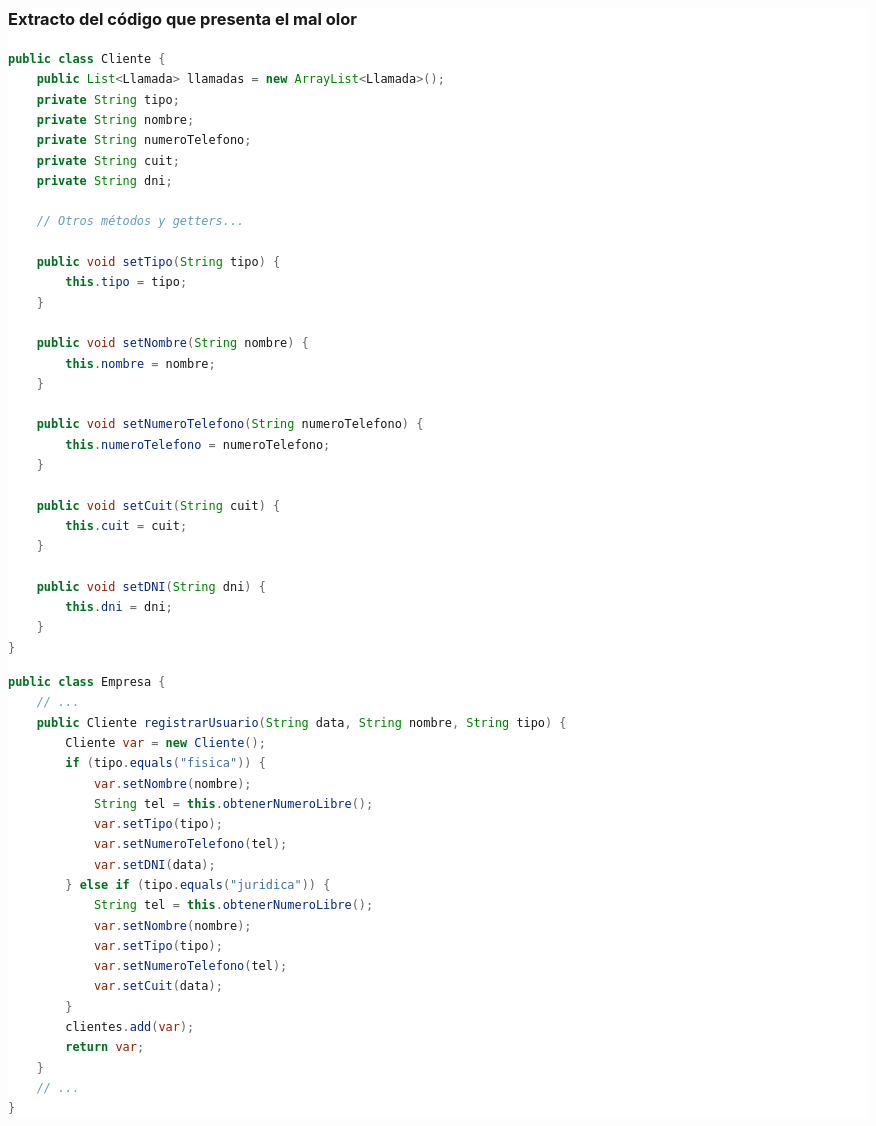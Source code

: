 ### Extracto del código que presenta el mal olor

```java
public class Cliente {
    public List<Llamada> llamadas = new ArrayList<Llamada>();
    private String tipo;
    private String nombre;
    private String numeroTelefono;
    private String cuit;
    private String dni;

    // Otros métodos y getters...

    public void setTipo(String tipo) {
        this.tipo = tipo;
    }

    public void setNombre(String nombre) {
        this.nombre = nombre;
    }

    public void setNumeroTelefono(String numeroTelefono) {
        this.numeroTelefono = numeroTelefono;
    }

    public void setCuit(String cuit) {
        this.cuit = cuit;
    }

    public void setDNI(String dni) {
        this.dni = dni;
    }
}
```

```java
public class Empresa {
    // ...
    public Cliente registrarUsuario(String data, String nombre, String tipo) {
        Cliente var = new Cliente();
        if (tipo.equals("fisica")) {
            var.setNombre(nombre);
            String tel = this.obtenerNumeroLibre();
            var.setTipo(tipo);
            var.setNumeroTelefono(tel);
            var.setDNI(data);
        } else if (tipo.equals("juridica")) {
            String tel = this.obtenerNumeroLibre();
            var.setNombre(nombre);
            var.setTipo(tipo);
            var.setNumeroTelefono(tel);
            var.setCuit(data);
        }
        clientes.add(var);
        return var;
    }
    // ...
}
```
